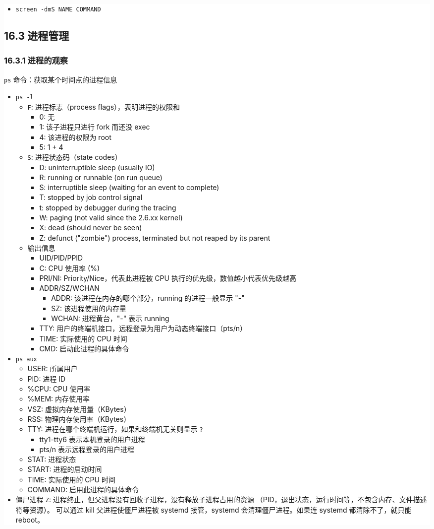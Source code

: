 - `screen -dmS NAME COMMAND`

## 16.3 进程管理

### 16.3.1 进程的观察

`ps` 命令：获取某个时间点的进程信息

- `ps -l`
  - `F`: 进程标志（process flags），表明进程的权限和
    - 0: 无
    - 1: 该子进程只进行 fork 而还没 exec
    - 4: 该进程的权限为 root
    - 5: 1 + 4
  - `S`: 进程状态码（state codes）
    - D: uninterruptible sleep (usually IO)
    - R: running or runnable (on run queue)
    - S: interruptible sleep (waiting for an event to complete)
    - T: stopped by job control signal
    - t: stopped by debugger during the tracing
    - W: paging (not valid since the 2.6.xx kernel)
    - X: dead (should never be seen)
    - Z: defunct ("zombie") process, terminated but not reaped by its parent
  - 输出信息
    - UID/PID/PPID
    - C: CPU 使用率 (%)
    - PRI/NI: Priority/Nice，代表此进程被 CPU 执行的优先级，数值越小代表优先级越高
    - ADDR/SZ/WCHAN
      - ADDR: 该进程在内存的哪个部分，running 的进程一般显示 "-"
      - SZ: 该进程使用的内存量
      - WCHAN: 进程黄台，"-" 表示 running
    - TTY: 用户的终端机接口，远程登录为用户为动态终端接口（pts/n）
    - TIME: 实际使用的 CPU 时间
    - CMD: 启动此进程的具体命令
- `ps aux`
  - USER: 所属用户
  - PID: 进程 ID
  - %CPU: CPU 使用率
  - %MEM: 内存使用率
  - VSZ: 虚拟内存使用量（KBytes）
  - RSS: 物理内存使用率（KBytes）
  - TTY: 进程在哪个终端机运行，如果和终端机无关则显示 `?`
    - tty1-tty6 表示本机登录的用户进程
    - pts/n 表示远程登录的用户进程
  - STAT: 进程状态
  - START: 进程的启动时间
  - TIME: 实际使用的 CPU 时间
  - COMMAND: 启用此进程的具体命令
- 僵尸进程 `Z`: 进程终止，但父进程没有回收子进程，没有释放子进程占用的资源
  （PID，退出状态，运行时间等，不包含内存、文件描述符等资源）。
  可以通过 kill 父进程使僵尸进程被 systemd 接管，systemd 会清理僵尸进程。如果连 systemd
  都清除不了，就只能 reboot。
